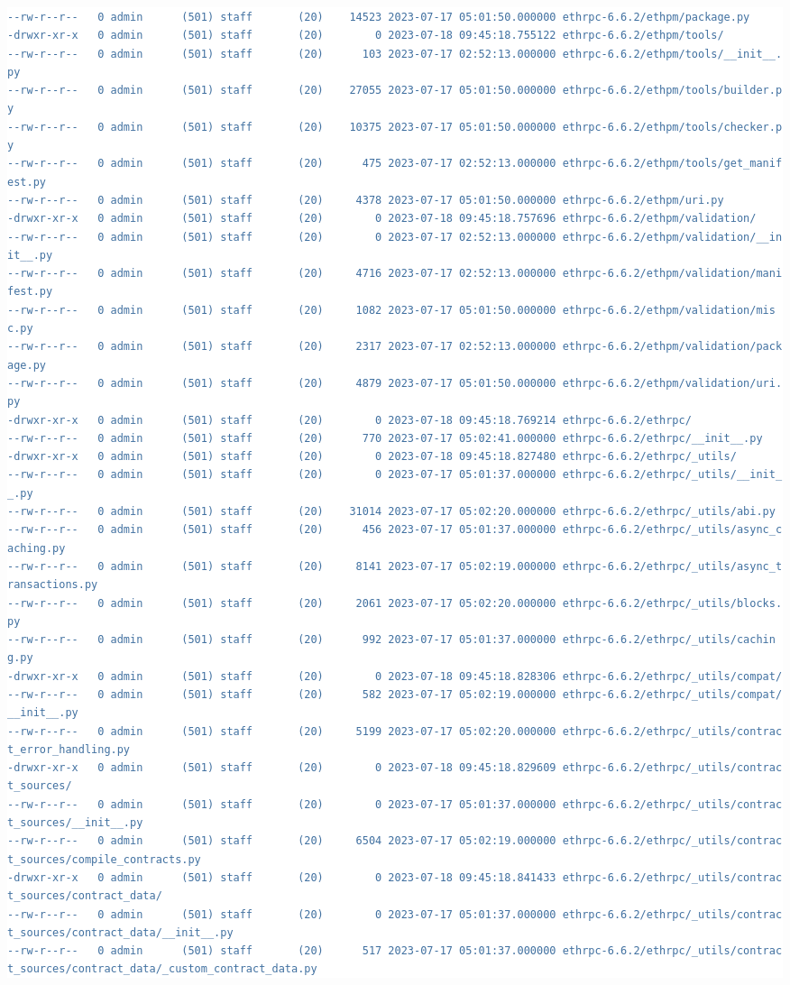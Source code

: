 ```diff
--rw-r--r--   0 admin      (501) staff       (20)    14523 2023-07-17 05:01:50.000000 ethrpc-6.6.2/ethpm/package.py
-drwxr-xr-x   0 admin      (501) staff       (20)        0 2023-07-18 09:45:18.755122 ethrpc-6.6.2/ethpm/tools/
--rw-r--r--   0 admin      (501) staff       (20)      103 2023-07-17 02:52:13.000000 ethrpc-6.6.2/ethpm/tools/__init__.py
--rw-r--r--   0 admin      (501) staff       (20)    27055 2023-07-17 05:01:50.000000 ethrpc-6.6.2/ethpm/tools/builder.py
--rw-r--r--   0 admin      (501) staff       (20)    10375 2023-07-17 05:01:50.000000 ethrpc-6.6.2/ethpm/tools/checker.py
--rw-r--r--   0 admin      (501) staff       (20)      475 2023-07-17 02:52:13.000000 ethrpc-6.6.2/ethpm/tools/get_manifest.py
--rw-r--r--   0 admin      (501) staff       (20)     4378 2023-07-17 05:01:50.000000 ethrpc-6.6.2/ethpm/uri.py
-drwxr-xr-x   0 admin      (501) staff       (20)        0 2023-07-18 09:45:18.757696 ethrpc-6.6.2/ethpm/validation/
--rw-r--r--   0 admin      (501) staff       (20)        0 2023-07-17 02:52:13.000000 ethrpc-6.6.2/ethpm/validation/__init__.py
--rw-r--r--   0 admin      (501) staff       (20)     4716 2023-07-17 02:52:13.000000 ethrpc-6.6.2/ethpm/validation/manifest.py
--rw-r--r--   0 admin      (501) staff       (20)     1082 2023-07-17 05:01:50.000000 ethrpc-6.6.2/ethpm/validation/misc.py
--rw-r--r--   0 admin      (501) staff       (20)     2317 2023-07-17 02:52:13.000000 ethrpc-6.6.2/ethpm/validation/package.py
--rw-r--r--   0 admin      (501) staff       (20)     4879 2023-07-17 05:01:50.000000 ethrpc-6.6.2/ethpm/validation/uri.py
-drwxr-xr-x   0 admin      (501) staff       (20)        0 2023-07-18 09:45:18.769214 ethrpc-6.6.2/ethrpc/
--rw-r--r--   0 admin      (501) staff       (20)      770 2023-07-17 05:02:41.000000 ethrpc-6.6.2/ethrpc/__init__.py
-drwxr-xr-x   0 admin      (501) staff       (20)        0 2023-07-18 09:45:18.827480 ethrpc-6.6.2/ethrpc/_utils/
--rw-r--r--   0 admin      (501) staff       (20)        0 2023-07-17 05:01:37.000000 ethrpc-6.6.2/ethrpc/_utils/__init__.py
--rw-r--r--   0 admin      (501) staff       (20)    31014 2023-07-17 05:02:20.000000 ethrpc-6.6.2/ethrpc/_utils/abi.py
--rw-r--r--   0 admin      (501) staff       (20)      456 2023-07-17 05:01:37.000000 ethrpc-6.6.2/ethrpc/_utils/async_caching.py
--rw-r--r--   0 admin      (501) staff       (20)     8141 2023-07-17 05:02:19.000000 ethrpc-6.6.2/ethrpc/_utils/async_transactions.py
--rw-r--r--   0 admin      (501) staff       (20)     2061 2023-07-17 05:02:20.000000 ethrpc-6.6.2/ethrpc/_utils/blocks.py
--rw-r--r--   0 admin      (501) staff       (20)      992 2023-07-17 05:01:37.000000 ethrpc-6.6.2/ethrpc/_utils/caching.py
-drwxr-xr-x   0 admin      (501) staff       (20)        0 2023-07-18 09:45:18.828306 ethrpc-6.6.2/ethrpc/_utils/compat/
--rw-r--r--   0 admin      (501) staff       (20)      582 2023-07-17 05:02:19.000000 ethrpc-6.6.2/ethrpc/_utils/compat/__init__.py
--rw-r--r--   0 admin      (501) staff       (20)     5199 2023-07-17 05:02:20.000000 ethrpc-6.6.2/ethrpc/_utils/contract_error_handling.py
-drwxr-xr-x   0 admin      (501) staff       (20)        0 2023-07-18 09:45:18.829609 ethrpc-6.6.2/ethrpc/_utils/contract_sources/
--rw-r--r--   0 admin      (501) staff       (20)        0 2023-07-17 05:01:37.000000 ethrpc-6.6.2/ethrpc/_utils/contract_sources/__init__.py
--rw-r--r--   0 admin      (501) staff       (20)     6504 2023-07-17 05:02:19.000000 ethrpc-6.6.2/ethrpc/_utils/contract_sources/compile_contracts.py
-drwxr-xr-x   0 admin      (501) staff       (20)        0 2023-07-18 09:45:18.841433 ethrpc-6.6.2/ethrpc/_utils/contract_sources/contract_data/
--rw-r--r--   0 admin      (501) staff       (20)        0 2023-07-17 05:01:37.000000 ethrpc-6.6.2/ethrpc/_utils/contract_sources/contract_data/__init__.py
--rw-r--r--   0 admin      (501) staff       (20)      517 2023-07-17 05:01:37.000000 ethrpc-6.6.2/ethrpc/_utils/contract_sources/contract_data/_custom_contract_data.py
```